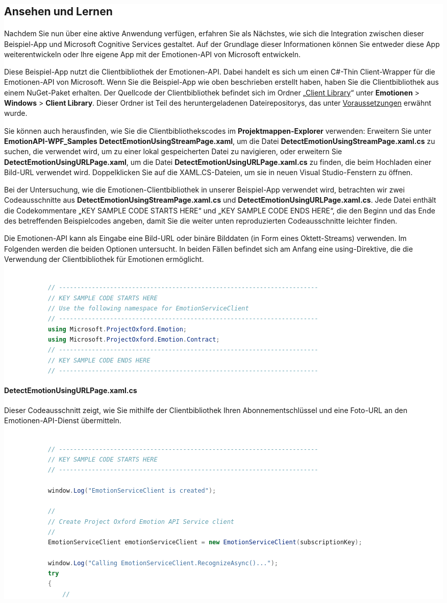 ## <a name="Review">Ansehen und Lernen</a>
Nachdem Sie nun über eine aktive Anwendung verfügen, erfahren Sie als Nächstes, wie sich die Integration zwischen dieser Beispiel-App und Microsoft Cognitive Services gestaltet. Auf der Grundlage dieser Informationen können Sie entweder diese App weiterentwickeln oder Ihre eigene App mit der Emotionen-API von Microsoft entwickeln.

Diese Beispiel-App nutzt die Clientbibliothek der Emotionen-API. Dabei handelt es sich um einen C#-Thin Client-Wrapper für die Emotionen-API von Microsoft. Wenn Sie die Beispiel-App wie oben beschrieben erstellt haben, haben Sie die Clientbibliothek aus einem NuGet-Paket erhalten. Der Quellcode der Clientbibliothek befindet sich im Ordner „[Client Library](https://github.com/Microsoft/Cognitive-Emotion-Windows/tree/master/ClientLibrary)“ unter **Emotionen** > **Windows** > **Client Library**. Dieser Ordner ist Teil des heruntergeladenen Dateirepositorys, das unter [Voraussetzungen](#Prerequisites) erwähnt wurde.

Sie können auch herausfinden, wie Sie die Clientbibliothekscodes im **Projektmappen-Explorer** verwenden: Erweitern Sie unter **EmotionAPI-WPF_Samples** **DetectEmotionUsingStreamPage.xaml**, um die Datei **DetectEmotionUsingStreamPage.xaml.cs** zu suchen, die verwendet wird, um zu einer lokal gespeicherten Datei zu navigieren, oder erweitern Sie **DetectEmotionUsingURLPage.xaml**, um die Datei  **DetectEmotionUsingURLPage.xaml.cs** zu finden, die beim Hochladen einer Bild-URL verwendet wird. Doppelklicken Sie auf die XAML.CS-Dateien, um sie in neuen Visual Studio-Fenstern zu öffnen.

Bei der Untersuchung, wie die Emotionen-Clientbibliothek in unserer Beispiel-App verwendet wird, betrachten wir zwei Codeausschnitte aus **DetectEmotionUsingStreamPage.xaml.cs** und **DetectEmotionUsingURLPage.xaml.cs**. Jede Datei enthält die Codekommentare „KEY SAMPLE CODE STARTS HERE“ und „KEY SAMPLE CODE ENDS HERE“, die den Beginn und das Ende des betreffenden Beispielcodes angeben, damit Sie die weiter unten reproduzierten Codeausschnitte leichter finden.

Die Emotionen-API kann als Eingabe eine Bild-URL oder binäre Bilddaten (in Form eines Oktett-Streams) verwenden. Im Folgenden werden die beiden Optionen untersucht. In beiden Fällen befindet sich am Anfang eine using-Direktive, die die Verwendung der Clientbibliothek für Emotionen ermöglicht.
```csharp

            // -----------------------------------------------------------------------
            // KEY SAMPLE CODE STARTS HERE
            // Use the following namespace for EmotionServiceClient
            // -----------------------------------------------------------------------
            using Microsoft.ProjectOxford.Emotion;
            using Microsoft.ProjectOxford.Emotion.Contract;
            // -----------------------------------------------------------------------
            // KEY SAMPLE CODE ENDS HERE
            // -----------------------------------------------------------------------
```
#### <a name="detectemotionusingurlpagexamlcs"></a>DetectEmotionUsingURLPage.xaml.cs

Dieser Codeausschnitt zeigt, wie Sie mithilfe der Clientbibliothek Ihren Abonnementschlüssel und eine Foto-URL an den Emotionen-API-Dienst übermitteln.

```csharp

            // -----------------------------------------------------------------------
            // KEY SAMPLE CODE STARTS HERE
            // -----------------------------------------------------------------------

            window.Log("EmotionServiceClient is created");

            //
            // Create Project Oxford Emotion API Service client
            //
            EmotionServiceClient emotionServiceClient = new EmotionServiceClient(subscriptionKey);

            window.Log("Calling EmotionServiceClient.RecognizeAsync()...");
            try
            {
                //
```